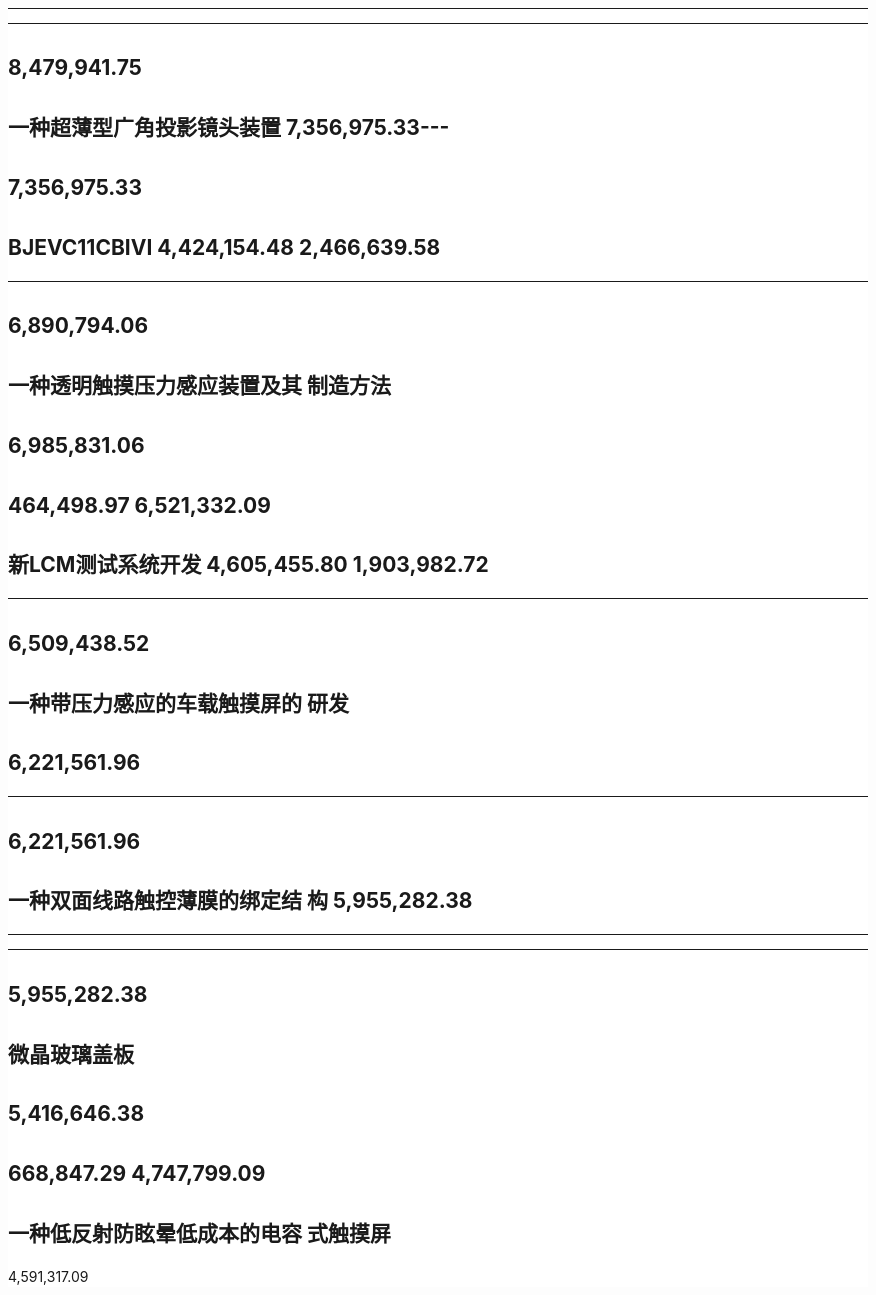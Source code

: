 
---
---
8,479,941.75
---
一种超薄型广角投影镜头装置
7,356,975.33---
---
7,356,975.33
---
BJEVC11CBIVI
4,424,154.48
2,466,639.58
---
---
6,890,794.06
---
一种透明触摸压力感应装置及其
制造方法
---
6,985,831.06
---
464,498.97
6,521,332.09
---
新LCM测试系统开发
4,605,455.80
1,903,982.72
---
---
6,509,438.52
---
一种带压力感应的车载触摸屏的
研发
---
6,221,561.96
---
---
6,221,561.96
---
一种双面线路触控薄膜的绑定结
构
5,955,282.38
-
---
---
5,955,282.38
---
微晶玻璃盖板
---
5,416,646.38
---
668,847.29
4,747,799.09
---
一种低反射防眩晕低成本的电容
式触摸屏
---
4,591,317.09